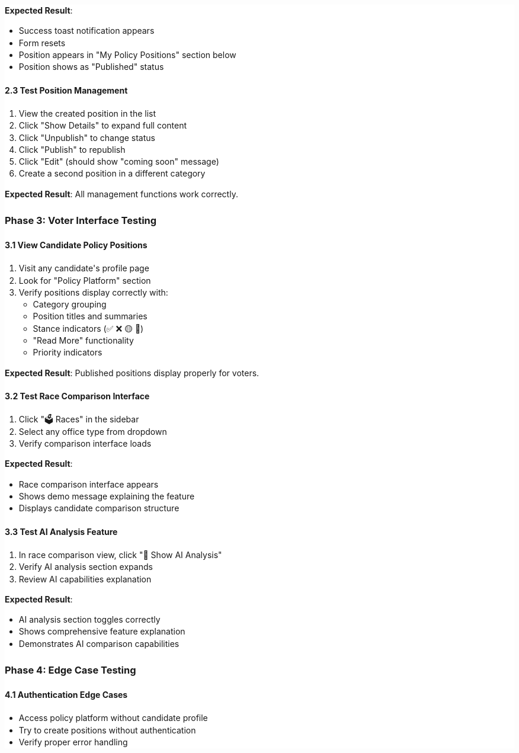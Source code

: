 **Expected Result**: 
- Success toast notification appears
- Form resets
- Position appears in "My Policy Positions" section below
- Position shows as "Published" status

#### 2.3 Test Position Management
1. View the created position in the list
2. Click "Show Details" to expand full content
3. Click "Unpublish" to change status
4. Click "Publish" to republish
5. Click "Edit" (should show "coming soon" message)
6. Create a second position in a different category

**Expected Result**: All management functions work correctly.

### Phase 3: Voter Interface Testing

#### 3.1 View Candidate Policy Positions
1. Visit any candidate's profile page
2. Look for "Policy Platform" section
3. Verify positions display correctly with:
   - Category grouping
   - Position titles and summaries
   - Stance indicators (✅ ❌ 🟡 🔄)
   - "Read More" functionality
   - Priority indicators

**Expected Result**: Published positions display properly for voters.

#### 3.2 Test Race Comparison Interface
1. Click "🗳️ Races" in the sidebar
2. Select any office type from dropdown
3. Verify comparison interface loads

**Expected Result**: 
- Race comparison interface appears
- Shows demo message explaining the feature
- Displays candidate comparison structure

#### 3.3 Test AI Analysis Feature
1. In race comparison view, click "🤖 Show AI Analysis"
2. Verify AI analysis section expands
3. Review AI capabilities explanation

**Expected Result**: 
- AI analysis section toggles correctly
- Shows comprehensive feature explanation
- Demonstrates AI comparison capabilities

### Phase 4: Edge Case Testing

#### 4.1 Authentication Edge Cases
- Access policy platform without candidate profile
- Try to create positions without authentication
- Verify proper error handling
